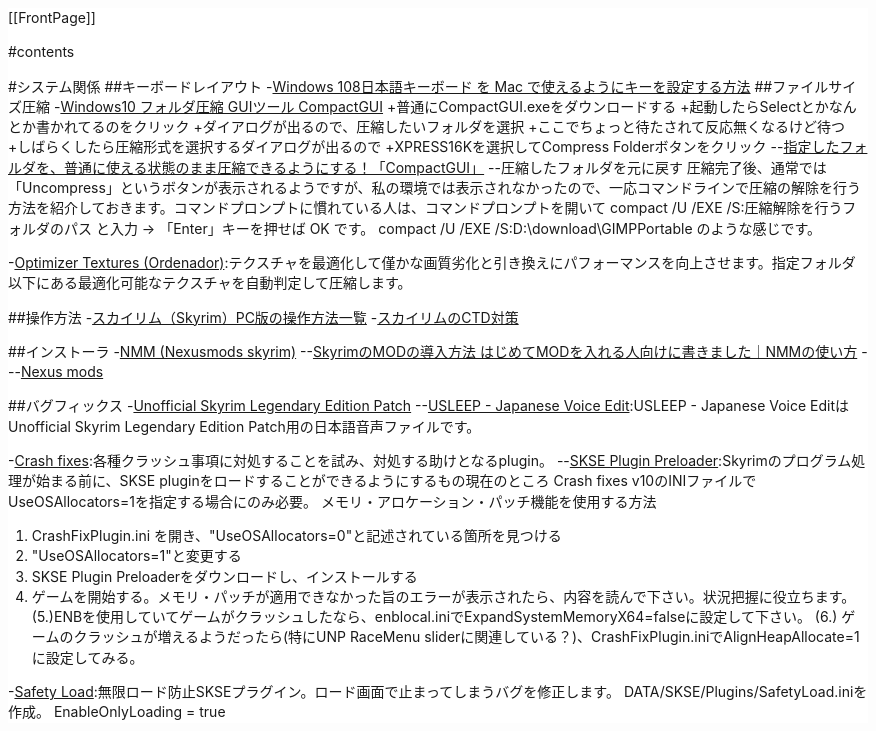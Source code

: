 [[FrontPage]]

#contents

#システム関係 
##キーボードレイアウト 
-[Windows 108日本語キーボード を Mac で使えるようにキーを設定する方法](https://sundaygamer.net/windows-keyboard-on-mac/)
##ファイルサイズ圧縮 
-[Windows10 フォルダ圧縮 GUIツール CompactGUI](https://github.com/ImminentFate/CompactGUI/)
+普通にCompactGUI.exeをダウンロードする
+起動したらSelectとかなんとか書かれてるのをクリック
+ダイアログが出るので、圧縮したいフォルダを選択
+ここでちょっと待たされて反応無くなるけど待つ
+しばらくしたら圧縮形式を選択するダイアログが出るので
+XPRESS16Kを選択してCompress Folderボタンをクリック
--[指定したフォルダを、普通に使える状態のまま圧縮できるようにする！「CompactGUI」](https://www.gigafree.net/utility/CompactGUI.html)
--圧縮したフォルダを元に戻す
 圧縮完了後、通常では「Uncompress」というボタンが表示されるようですが、私の環境では表示されなかったので、一応コマンドラインで圧縮の解除を行う方法を紹介しておきます。コマンドプロンプトに慣れている人は、コマンドプロンプトを開いて
    compact /U /EXE /S:圧縮解除を行うフォルダのパス 
 と入力 → 「Enter」キーを押せば OK です。
    compact /U /EXE /S:D:\download\GIMPPortable 
 のような感じです。

-[Optimizer Textures (Ordenador)](http://skyrim.2game.info/detail.php?id=12801):テクスチャを最適化して僅かな画質劣化と引き換えにパフォーマンスを向上させます。指定フォルダ以下にある最適化可能なテクスチャを自動判定して圧縮します。

##操作方法 
-[スカイリム（Skyrim）PC版の操作方法一覧](http://best-skyrim-navi.blogspot.jp/2012/01/skyrimpc.html)
-[スカイリムのCTD対策](http://skyrimshot.blog.fc2.com/blog-entry-27.html)

##インストーラ 
-[NMM (Nexusmods skyrim)](http://www.nexusmods.com/skyrim/mods/modmanager/?)
--[SkyrimのMODの導入方法 はじめてMODを入れる人向けに書きました｜NMMの使い方](http://nerdhayayo.blog.fc2.com/blog-entry-7.html)
---[Nexus mods](http://www.nexusmods.com/skyrim/mods/modmanager/?)

##バグフィックス 
-[Unofficial Skyrim Legendary Edition Patch](http://www.nexusmods.com/skyrim/mods/71214/?)
--[USLEEP - Japanese Voice Edit](http://skyrim.2game.info/detail.php?id=85456):USLEEP - Japanese Voice EditはUnofficial Skyrim Legendary Edition Patch用の日本語音声ファイルです。

-[Crash fixes](http://skyrim.2game.info/detail.php?id=72725):各種クラッシュ事項に対処することを試み、対処する助けとなるplugin。
--[SKSE Plugin Preloader](http://skyrim.2game.info/detail.php?id=75795):Skyrimのプログラム処理が始まる前に、SKSE pluginをロードすることができるようにするもの現在のところ Crash fixes v10のINIファイルでUseOSAllocators=1を指定する場合にのみ必要。
 メモリ・アロケーション・パッチ機能を使用する方法
 1. CrashFixPlugin.ini を開き、"UseOSAllocators=0"と記述されている箇所を見つける
 2. "UseOSAllocators=1"と変更する
 3. SKSE Plugin Preloaderをダウンロードし、インストールする
 4. ゲームを開始する。メモリ・パッチが適用できなかった旨のエラーが表示されたら、内容を読んで下さい。状況把握に役立ちます。
 (5.)ENBを使用していてゲームがクラッシュしたなら、enblocal.iniでExpandSystemMemoryX64=falseに設定して下さい。
 (6.) ゲームのクラッシュが増えるようだったら(特にUNP RaceMenu sliderに関連している？)、CrashFixPlugin.iniでAlignHeapAllocate=1に設定してみる。

-[Safety Load](http://skyrim.2game.info/detail.php?id=46465):無限ロード防止SKSEプラグイン。ロード画面で止まってしまうバグを修正します。
DATA/SKSE/Plugins/SafetyLoad.iniを作成。
 EnableOnlyLoading = true
